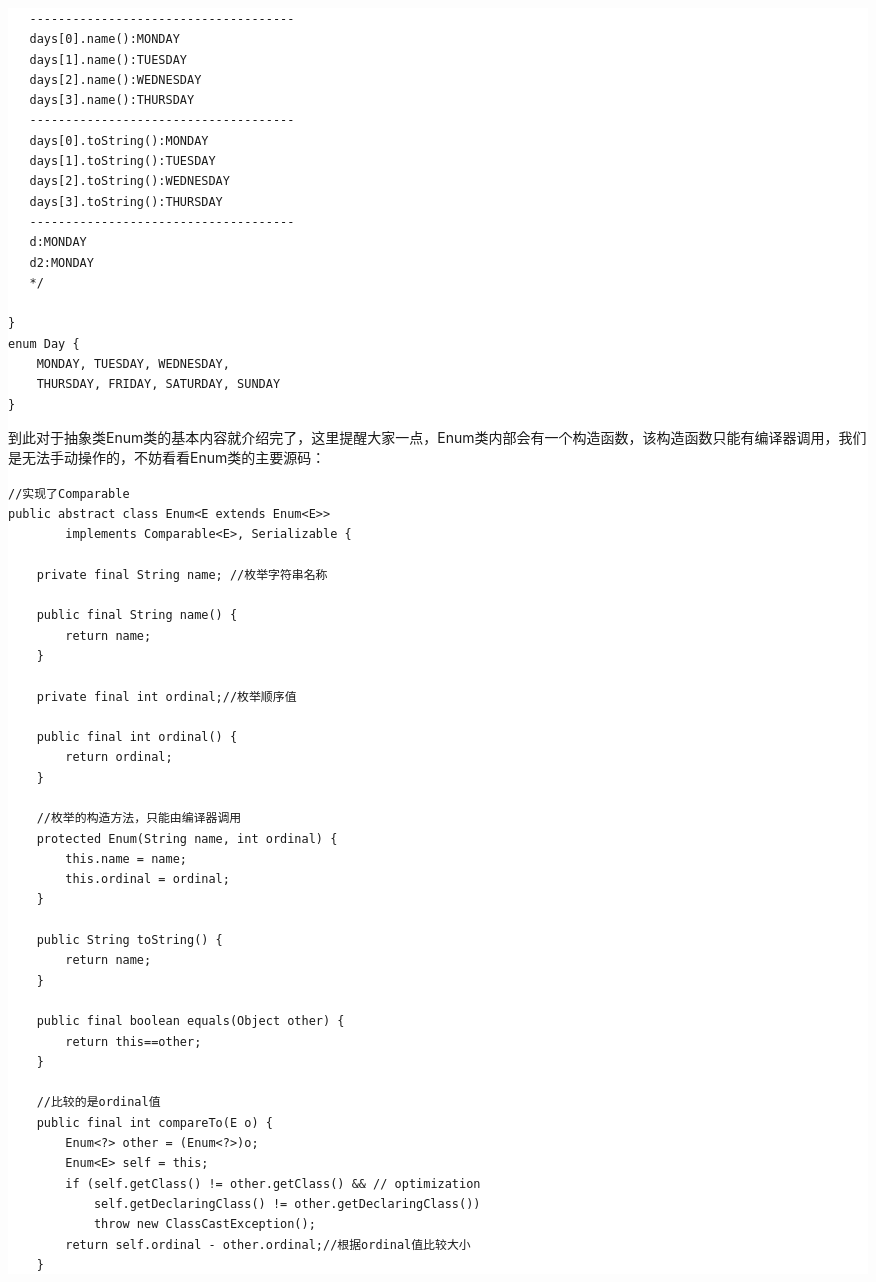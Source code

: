       -------------------------------------
       days[0].name():MONDAY
       days[1].name():TUESDAY
       days[2].name():WEDNESDAY
       days[3].name():THURSDAY
       -------------------------------------
       days[0].toString():MONDAY
       days[1].toString():TUESDAY
       days[2].toString():WEDNESDAY
       days[3].toString():THURSDAY
       -------------------------------------
       d:MONDAY
       d2:MONDAY
       */

    }
    enum Day {
        MONDAY, TUESDAY, WEDNESDAY,
        THURSDAY, FRIDAY, SATURDAY, SUNDAY
    }

到此对于抽象类Enum类的基本内容就介绍完了，这里提醒大家一点，Enum类内部会有一个构造函数，该构造函数只能有编译器调用，我们是无法手动操作的，不妨看看Enum类的主要源码：

    //实现了Comparable
    public abstract class Enum<E extends Enum<E>>
            implements Comparable<E>, Serializable {

        private final String name; //枚举字符串名称

        public final String name() {
            return name;
        }

        private final int ordinal;//枚举顺序值

        public final int ordinal() {
            return ordinal;
        }

        //枚举的构造方法，只能由编译器调用
        protected Enum(String name, int ordinal) {
            this.name = name;
            this.ordinal = ordinal;
        }

        public String toString() {
            return name;
        }

        public final boolean equals(Object other) {
            return this==other;
        }

        //比较的是ordinal值
        public final int compareTo(E o) {
            Enum<?> other = (Enum<?>)o;
            Enum<E> self = this;
            if (self.getClass() != other.getClass() && // optimization
                self.getDeclaringClass() != other.getDeclaringClass())
                throw new ClassCastException();
            return self.ordinal - other.ordinal;//根据ordinal值比较大小
        }
